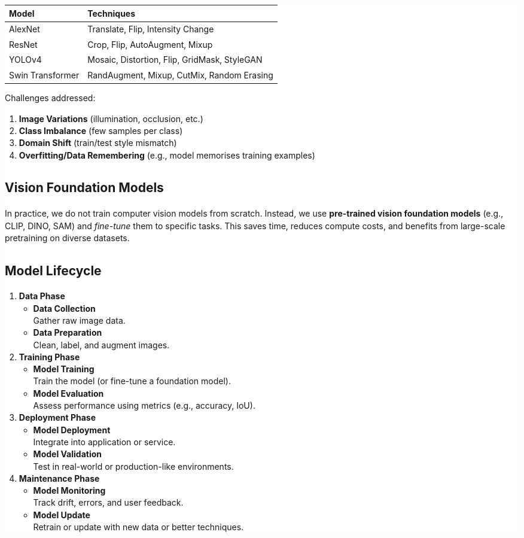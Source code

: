 | Model | Techniques |
|:---|:---|
| AlexNet | Translate, Flip, Intensity Change |
| ResNet | Crop, Flip, AutoAugment, Mixup |
| YOLOv4 | Mosaic, Distortion, Flip, GridMask, StyleGAN |
| Swin Transformer | RandAugment, Mixup, CutMix, Random Erasing |

Challenges addressed:

1.  **Image Variations** (illumination, occlusion, etc.)
2.  **Class Imbalance** (few samples per class)
3.  **Domain Shift** (train/test style mismatch)
4.  **Overfitting/Data Remembering** (e.g., model memorises training examples)

## Vision Foundation Models

In practice, we do not train computer vision models from scratch. Instead, we use **pre-trained vision foundation models** (e.g., CLIP, DINO, SAM) and *fine-tune* them to specific tasks. This saves time, reduces compute costs, and benefits from large-scale pretraining on diverse datasets.

## Model Lifecycle

1.  **Data Phase**
    -   **Data Collection**<br>
        Gather raw image data.
    -   **Data Preparation**<br>
        Clean, label, and augment images.
2.  **Training Phase**
    -   **Model Training**<br>
        Train the model (or fine-tune a foundation model).
    -   **Model Evaluation**<br>
        Assess performance using metrics (e.g., accuracy, IoU).
3.  **Deployment Phase**
    -   **Model Deployment**<br>
        Integrate into application or service.
    -   **Model Validation**<br>
        Test in real-world or production-like environments.
4.  **Maintenance Phase**
    -   **Model Monitoring**<br>
        Track drift, errors, and user feedback.
    -   **Model Update**<br>
        Retrain or update with new data or better techniques.
